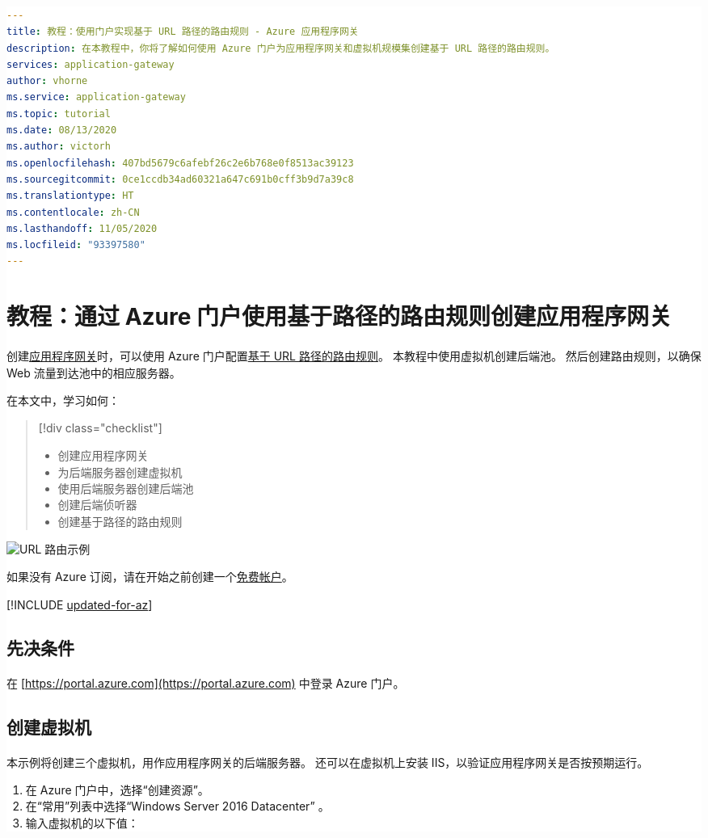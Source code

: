 ```yaml
---
title: 教程：使用门户实现基于 URL 路径的路由规则 - Azure 应用程序网关
description: 在本教程中，你将了解如何使用 Azure 门户为应用程序网关和虚拟机规模集创建基于 URL 路径的路由规则。
services: application-gateway
author: vhorne
ms.service: application-gateway
ms.topic: tutorial
ms.date: 08/13/2020
ms.author: victorh
ms.openlocfilehash: 407bd5679c6afebf26c2e6b768e0f8513ac39123
ms.sourcegitcommit: 0ce1ccdb34ad60321a647c691b0cff3b9d7a39c8
ms.translationtype: HT
ms.contentlocale: zh-CN
ms.lasthandoff: 11/05/2020
ms.locfileid: "93397580"
---
```

# <a name="tutorial-create-an-application-gateway-with-path-based-routing-rules-using-the-azure-portal"></a>教程：通过 Azure 门户使用基于路径的路由规则创建应用程序网关

创建[应用程序网关](./overview.md)时，可以使用 Azure 门户配置[基于 URL 路径的路由规则](./url-route-overview.md)。 本教程中使用虚拟机创建后端池。 然后创建路由规则，以确保 Web 流量到达池中的相应服务器。

在本文中，学习如何：

> [!div class="checklist"]
> * 创建应用程序网关
> * 为后端服务器创建虚拟机
> * 使用后端服务器创建后端池
> * 创建后端侦听器
> * 创建基于路径的路由规则

![URL 路由示例](./media/application-gateway-create-url-route-portal/scenario.png)

如果没有 Azure 订阅，请在开始之前创建一个[免费帐户](https://azure.microsoft.com/free/?WT.mc_id=A261C142F)。

[!INCLUDE [updated-for-az](../../includes/updated-for-az.md)]

## <a name="prerequisites"></a>先决条件

在 [https://portal.azure.com](https://portal.azure.com) 中登录 Azure 门户。

## <a name="create-virtual-machines"></a>创建虚拟机

本示例将创建三个虚拟机，用作应用程序网关的后端服务器。 还可以在虚拟机上安装 IIS，以验证应用程序网关是否按预期运行。

1. 在 Azure 门户中，选择“创建资源”。 
2. 在“常用”列表中选择“Windows Server 2016 Datacenter”  。
3. 输入虚拟机的以下值：
